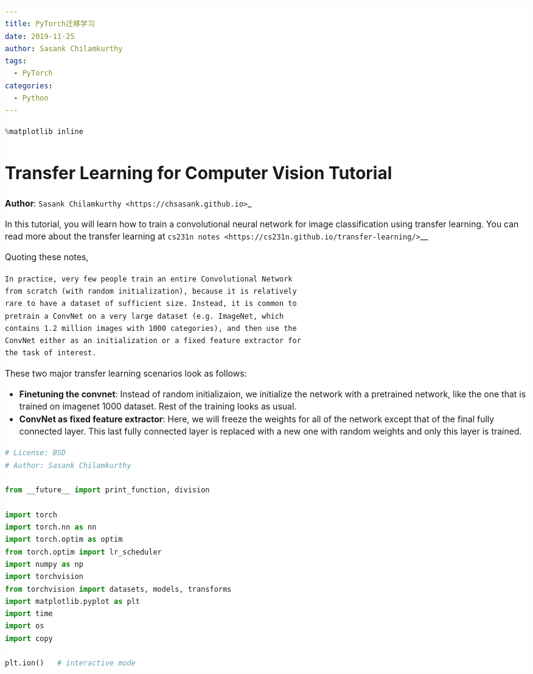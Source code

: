 ```yaml
---
title: PyTorch迁移学习
date: 2019-11-25
author: Sasank Chilamkurthy
tags:
  - PyTorch
categories:
  - Python
---
```


```python
%matplotlib inline
```


Transfer Learning for Computer Vision Tutorial
==============================================
**Author**: `Sasank Chilamkurthy <https://chsasank.github.io>`_

In this tutorial, you will learn how to train a convolutional neural network for
image classification using transfer learning. You can read more about the transfer
learning at `cs231n notes <https://cs231n.github.io/transfer-learning/>`__

Quoting these notes,

    In practice, very few people train an entire Convolutional Network
    from scratch (with random initialization), because it is relatively
    rare to have a dataset of sufficient size. Instead, it is common to
    pretrain a ConvNet on a very large dataset (e.g. ImageNet, which
    contains 1.2 million images with 1000 categories), and then use the
    ConvNet either as an initialization or a fixed feature extractor for
    the task of interest.

These two major transfer learning scenarios look as follows:

-  **Finetuning the convnet**: Instead of random initializaion, we
   initialize the network with a pretrained network, like the one that is
   trained on imagenet 1000 dataset. Rest of the training looks as
   usual.
-  **ConvNet as fixed feature extractor**: Here, we will freeze the weights
   for all of the network except that of the final fully connected
   layer. This last fully connected layer is replaced with a new one
   with random weights and only this layer is trained.





```python
# License: BSD
# Author: Sasank Chilamkurthy

from __future__ import print_function, division

import torch
import torch.nn as nn
import torch.optim as optim
from torch.optim import lr_scheduler
import numpy as np
import torchvision
from torchvision import datasets, models, transforms
import matplotlib.pyplot as plt
import time
import os
import copy

plt.ion()   # interactive mode
```